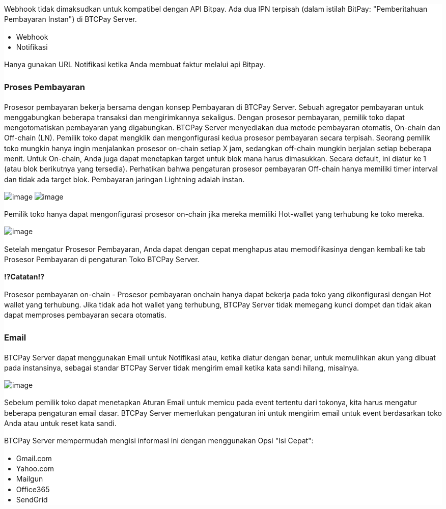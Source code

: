 Webhook tidak dimaksudkan untuk kompatibel dengan API Bitpay. Ada dua IPN terpisah (dalam istilah BitPay: "Pemberitahuan Pembayaran Instan") di BTCPay Server.

- Webhook
- Notifikasi

Hanya gunakan URL Notifikasi ketika Anda membuat faktur melalui api Bitpay.

### Proses Pembayaran

Prosesor pembayaran bekerja bersama dengan konsep Pembayaran di BTCPay Server. Sebuah agregator pembayaran untuk menggabungkan beberapa transaksi dan mengirimkannya sekaligus. Dengan prosesor pembayaran, pemilik toko dapat mengotomatiskan pembayaran yang digabungkan. BTCPay Server menyediakan dua metode pembayaran otomatis, On-chain dan Off-chain (LN).
Pemilik toko dapat mengklik dan mengonfigurasi kedua prosesor pembayaran secara terpisah. Seorang pemilik toko mungkin hanya ingin menjalankan prosesor on-chain setiap X jam, sedangkan off-chain mungkin berjalan setiap beberapa menit. Untuk On-chain, Anda juga dapat menetapkan target untuk blok mana harus dimasukkan. Secara default, ini diatur ke 1 (atau blok berikutnya yang tersedia). Perhatikan bahwa pengaturan prosesor pembayaran Off-chain hanya memiliki timer interval dan tidak ada target blok. Pembayaran jaringan Lightning adalah instan.

![image](assets/en/62.webp)
![image](assets/en/63.webp)

Pemilik toko hanya dapat mengonfigurasi prosesor on-chain jika mereka memiliki Hot-wallet yang terhubung ke toko mereka.

![image](assets/en/64.webp)

Setelah mengatur Prosesor Pembayaran, Anda dapat dengan cepat menghapus atau memodifikasinya dengan kembali ke tab Prosesor Pembayaran di pengaturan Toko BTCPay Server.

**!?Catatan!?**

Prosesor pembayaran on-chain - Prosesor pembayaran onchain hanya dapat bekerja pada toko yang dikonfigurasi dengan Hot wallet yang terhubung. Jika tidak ada hot wallet yang terhubung, BTCPay Server tidak memegang kunci dompet dan tidak akan dapat memproses pembayaran secara otomatis.

### Email

BTCPay Server dapat menggunakan Email untuk Notifikasi atau, ketika diatur dengan benar, untuk memulihkan akun yang dibuat pada instansinya, sebagai standar BTCPay Server tidak mengirim email ketika kata sandi hilang, misalnya.

![image](assets/en/65.webp)

Sebelum pemilik toko dapat menetapkan Aturan Email untuk memicu pada event tertentu dari tokonya, kita harus mengatur beberapa pengaturan email dasar. BTCPay Server memerlukan pengaturan ini untuk mengirim email untuk event berdasarkan toko Anda atau untuk reset kata sandi.

BTCPay Server mempermudah mengisi informasi ini dengan menggunakan Opsi "Isi Cepat":

- Gmail.com
- Yahoo.com
- Mailgun
- Office365
- SendGrid
